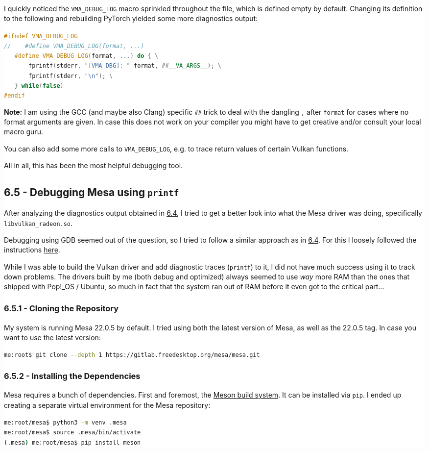 I quickly noticed the `VMA_DEBUG_LOG` macro sprinkled throughout the file, which is defined empty by default. Changing its definition to the following and rebuilding PyTorch yielded some more diagnostics output:

```cpp
#ifndef VMA_DEBUG_LOG
//    #define VMA_DEBUG_LOG(format, ...)
   #define VMA_DEBUG_LOG(format, ...) do { \
       fprintf(stderr, "[VMA_DBG]: " format, ##__VA_ARGS__); \
       fprintf(stderr, "\n"); \
   } while(false)
#endif
```

**Note:** I am using the GCC (and maybe also Clang) specific `##` trick to deal with the dangling `,` after `format` for cases where no format arguments are given. In case this does not work on your compiler you might have to get creative and/or consult your local macro guru.

You can also add some more calls to `VMA_DEBUG_LOG`, e.g. to trace return values of certain Vulkan functions.

All in all, this has been the most helpful debugging tool.

## 6.5 - Debugging Mesa using `printf`

After analyzing the diagnostics output obtained in [6.4](#64---debugging-pytorch-using-printf), I tried to get a better look into what the Mesa driver was doing, specifically `libvulkan_radeon.so`.

Debugging using GDB seemed out of the question, so I tried to follow a similar approach as in [6.4](#64---debugging-pytorch-using-printf). For this I loosely followed the instructions [here](https://docs.mesa3d.org/install.html#running-against-a-local-build).

While I was able to build the Vulkan driver and add diagnostic traces (`printf`) to it, I did not have much success using it to track down problems. The drivers built by me (both debug and optimized) always seemed to use *way* more RAM than the ones that shipped with Pop!_OS / Ubuntu, so much in fact that the system ran out of RAM before it even got to the critical part...

### 6.5.1 - Cloning the Repository

My system is running Mesa 22.0.5 by default. I tried using both the latest version of Mesa, as well as the 22.0.5 tag. In case you want to use the latest version:

```bash
me:root$ git clone --depth 1 https://gitlab.freedesktop.org/mesa/mesa.git
```

### 6.5.2 - Installing the Dependencies

Mesa requires a bunch of dependencies. First and foremost, the [Meson build system](https://mesonbuild.com/). It can be installed via `pip`. I ended up creating a separate virtual environment for the Mesa repository:

```bash
me:root/mesa$ python3 -m venv .mesa
me:root/mesa$ source .mesa/bin/activate
(.mesa) me:root/mesa$ pip install meson
```
